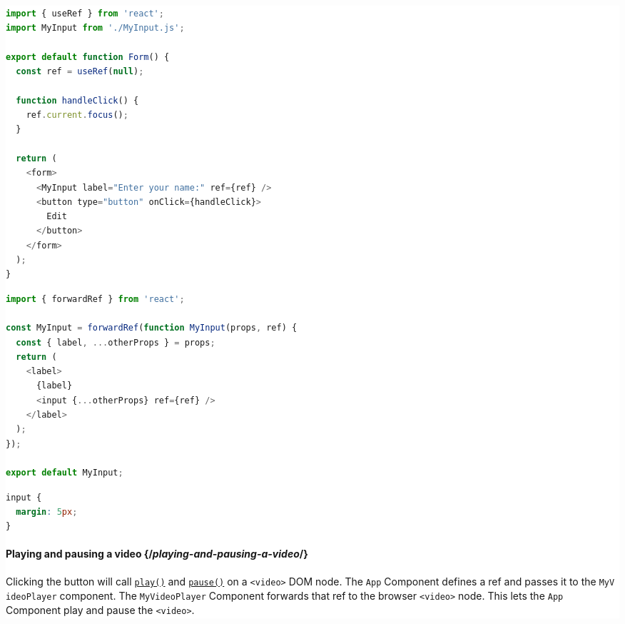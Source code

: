 <Sandpack>

```js
import { useRef } from 'react';
import MyInput from './MyInput.js';

export default function Form() {
  const ref = useRef(null);

  function handleClick() {
    ref.current.focus();
  }

  return (
    <form>
      <MyInput label="Enter your name:" ref={ref} />
      <button type="button" onClick={handleClick}>
        Edit
      </button>
    </form>
  );
}
```

```js src/MyInput.js
import { forwardRef } from 'react';

const MyInput = forwardRef(function MyInput(props, ref) {
  const { label, ...otherProps } = props;
  return (
    <label>
      {label}
      <input {...otherProps} ref={ref} />
    </label>
  );
});

export default MyInput;
```

```css
input {
  margin: 5px;
}
```

</Sandpack>

<Solution />

#### Playing and pausing a video {/*playing-and-pausing-a-video*/}

Clicking the button will call [`play()`](https://developer.mozilla.org/en-US/docs/Web/API/HTMLMediaElement/play) and [`pause()`](https://developer.mozilla.org/en-US/docs/Web/API/HTMLMediaElement/pause) on a `<video>` DOM node. The `App` Component defines a ref and passes it to the `MyVideoPlayer` component. The `MyVideoPlayer` Component forwards that ref to the browser `<video>` node. This lets the `App` Component play and pause the `<video>`.
